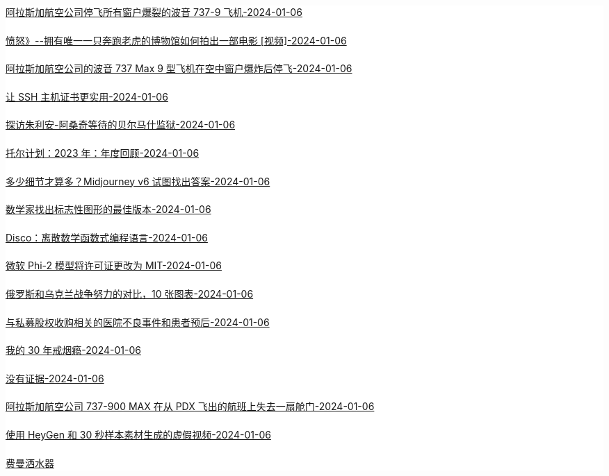 <a target=_blank rel=nofollow href="https://www.sfchronicle.com/news/article/alert-alaska-airlines-is-grounding-all-boeing-18592845.php" >阿拉斯加航空公司停飞所有窗户爆裂的波音 737-9 飞机-2024-01-06</a><br/><br/><a target=_blank rel=nofollow href="https://www.youtube.com/watch?v=1TWTBkXTUm4" >愤怒》--拥有唯一一只奔跑老虎的博物馆如何拍出一部电影 [视频]-2024-01-06</a><br/><br/><a target=_blank rel=nofollow href="https://www.theguardian.com/us-news/2024/jan/06/alaska-airlines-grounds-boeing-737-max-9-planes-after-mid-air-window-blowout" >阿拉斯加航空公司的波音 737 Max 9 型飞机在空中窗户爆炸后停飞-2024-01-06</a><br/><br/><a target=_blank rel=nofollow href="https://mjg59.dreamwidth.org/68721.html" >让 SSH 主机证书更实用-2024-01-06</a><br/><br/><a target=_blank rel=nofollow href="https://www.thenation.com/article/activism/julian-assange-wikileaks-belmarsh-prison/" >探访朱利安-阿桑奇等待的贝尔马什监狱-2024-01-06</a><br/><br/><a target=_blank rel=nofollow href="https://blog.torproject.org/2023-year-in-review/" >托尔计划：2023 年：年度回顾-2024-01-06</a><br/><br/><a target=_blank rel=nofollow href="https://arstechnica.com/information-technology/2024/01/a-crazy-update-midjourney-v6-upgrade-heaps-on-ai-generated-detail/" >多少细节才算多？Midjourney v6 试图找出答案-2024-01-06</a><br/><br/><a target=_blank rel=nofollow href="https://www.quantamagazine.org/mathematicians-identify-the-best-versions-of-iconic-shapes-20240105/" >数学家找出标志性图形的最佳版本-2024-01-06</a><br/><br/><a target=_blank rel=nofollow href="https://arxiv.org/abs/2308.06971" >Disco：离散数学函数式编程语言-2024-01-06</a><br/><br/><a target=_blank rel=nofollow href="https://huggingface.co/microsoft/phi-2/commit/7e10f3ea09c0ebd373aebc73bc6e6ca58204628d" >微软 Phi-2 模型将许可证更改为 MIT-2024-01-06</a><br/><br/><a target=_blank rel=nofollow href="https://www.wsj.com/world/russia/heres-how-the-russian-and-ukrainian-war-efforts-compare-in-10-charts-1cf9a74f" >俄罗斯和乌克兰战争努力的对比，10 张图表-2024-01-06</a><br/><br/><a target=_blank rel=nofollow href="https://jamanetwork.com/journals/jama/article-abstract/2813379" >与私募股权收购相关的医院不良事件和患者预后-2024-01-06</a><br/><br/><a target=_blank rel=nofollow href="https://slate.com/human-interest/2024/01/new-years-resolutions-intermittent-fasting-alcohol-caffeine.html" >我的 30 年戒烟瘾-2024-01-06</a><br/><br/><a target=_blank rel=nofollow href="https://www.lesswrong.com/posts/rYRAQGxky2MLEqsGd/there-is-no-no-evidence" >没有证据-2024-01-06</a><br/><br/><a target=_blank rel=nofollow href="https://www.pprune.org/rumours-news/656760-alaska-airlines-737-900-max-loses-door-flight-out-pdx.html" >阿拉斯加航空公司 737-900 MAX 在从 PDX 飞出的航班上失去一扇舱门-2024-01-06</a><br/><br/><a target=_blank rel=nofollow href="https://twitter.com/emollick/status/1743146951749533897" >使用 HeyGen 和 30 秒样本素材生成的虚假视频-2024-01-06</a><br/><br/><a target=_blank rel=nofollow href="https://www.youtube.com/watch?v=ued2cEcfAio" >费曼洒水器
